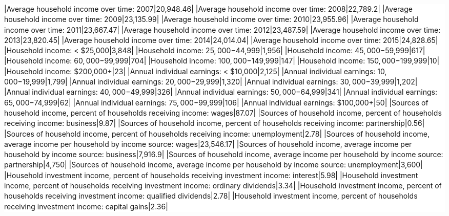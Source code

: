 |Average household income over time: 2007|20,948.46|
|Average household income over time: 2008|22,789.2|
|Average household income over time: 2009|23,135.99|
|Average household income over time: 2010|23,955.96|
|Average household income over time: 2011|23,667.47|
|Average household income over time: 2012|23,487.59|
|Average household income over time: 2013|23,820.45|
|Average household income over time: 2014|24,014.04|
|Average household income over time: 2015|24,828.65|
|Household income: < $25,000|3,848|
|Household income: $25,000-$44,999|1,956|
|Household income: $45,000-$59,999|617|
|Household income: $60,000-$99,999|704|
|Household income: $100,000-$149,999|147|
|Household income: $150,000-$199,999|10|
|Household income: $200,000+|23|
|Annual individual earnings: < $10,000|2,125|
|Annual individual earnings: $10,000-$19,999|1,799|
|Annual individual earnings: $20,000-$29,999|1,320|
|Annual individual earnings: $30,000-$39,999|1,202|
|Annual individual earnings: $40,000-$49,999|326|
|Annual individual earnings: $50,000-$64,999|341|
|Annual individual earnings: $65,000-$74,999|62|
|Annual individual earnings: $75,000-$99,999|106|
|Annual individual earnings: $100,000+|50|
|Sources of household income, percent of households receiving income: wages|87.07|
|Sources of household income, percent of households receiving income: business|9.87|
|Sources of household income, percent of households receiving income: partnership|0.56|
|Sources of household income, percent of households receiving income: unemployment|2.78|
|Sources of household income, average income per household by income source: wages|23,546.17|
|Sources of household income, average income per household by income source: business|7,916.9|
|Sources of household income, average income per household by income source: partnership|4,750|
|Sources of household income, average income per household by income source: unemployment|3,600|
|Household investment income, percent of households receiving investment income: interest|5.98|
|Household investment income, percent of households receiving investment income: ordinary dividends|3.34|
|Household investment income, percent of households receiving investment income: qualified dividends|2.78|
|Household investment income, percent of households receiving investment income: capital gains|2.36|